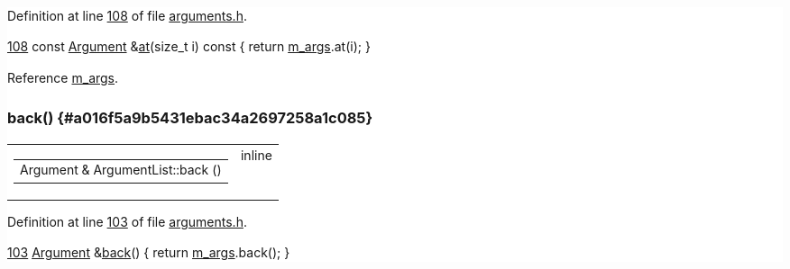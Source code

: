 <div class="doxyMemberDoc">


<p>Definition at line <a href="/web-doxygen/docs/api/files/src/arguments-h/#l00108">108</a> of file <a href="/web-doxygen/docs/api/files/src/arguments-h">arguments.h</a>.</p>

<div class="doxyProgramListing">

<div class="doxyCodeLine"><span class="doxyLineNumber"><a href="#a3c47f644dbc3f4fb61e018889a744f81">108</a></span><span class="doxyLineContent"><span class="doxyHighlight">    </span><span class="doxyHighlightKeyword">const</span><span class="doxyHighlight"> <a href="/web-doxygen/docs/api/structs/argument">Argument</a> &amp;<a href="#a3c47f644dbc3f4fb61e018889a744f81">at</a>(</span><span class="doxyHighlightKeywordType">size_t</span><span class="doxyHighlight"> i)</span><span class="doxyHighlightKeyword"> const    </span><span class="doxyHighlight">{ </span><span class="doxyHighlightKeywordFlow">return</span><span class="doxyHighlight"> <a href="#a49823c3de63572710ede8d6a3070ee9a">m_args</a>.at(i); }</span></span></div>

</div>


Reference <a href="#a49823c3de63572710ede8d6a3070ee9a">m&#95;args</a>.
</div>
</div>

### back() {#a016f5a9b5431ebac34a2697258a1c085}

<div class="doxyMemberItem">
<div class="doxyMemberProto">
<table class="doxyMemberLabels">
<tr class="doxyMemberLabels">
<td class="doxyMemberLabelsLeft">
<table class="doxyMemberName">
<tr>
<td class="doxyMemberName">Argument &amp; ArgumentList::back ()</td>
</tr>
</table>
</td>
<td class="doxyMemberLabelsRight">
<span class="doxyMemberLabels">
<span class="doxyMemberLabel inline">inline</span>
</span>
</td>
</tr>
</table>
</div>
<div class="doxyMemberDoc">


<p>Definition at line <a href="/web-doxygen/docs/api/files/src/arguments-h/#l00103">103</a> of file <a href="/web-doxygen/docs/api/files/src/arguments-h">arguments.h</a>.</p>

<div class="doxyProgramListing">

<div class="doxyCodeLine"><span class="doxyLineNumber"><a href="#a016f5a9b5431ebac34a2697258a1c085">103</a></span><span class="doxyLineContent"><span class="doxyHighlight">    <a href="/web-doxygen/docs/api/structs/argument">Argument</a> &amp;<a href="#a016f5a9b5431ebac34a2697258a1c085">back</a>()                      { </span><span class="doxyHighlightKeywordFlow">return</span><span class="doxyHighlight"> <a href="#a49823c3de63572710ede8d6a3070ee9a">m_args</a>.back(); }</span></span></div>

